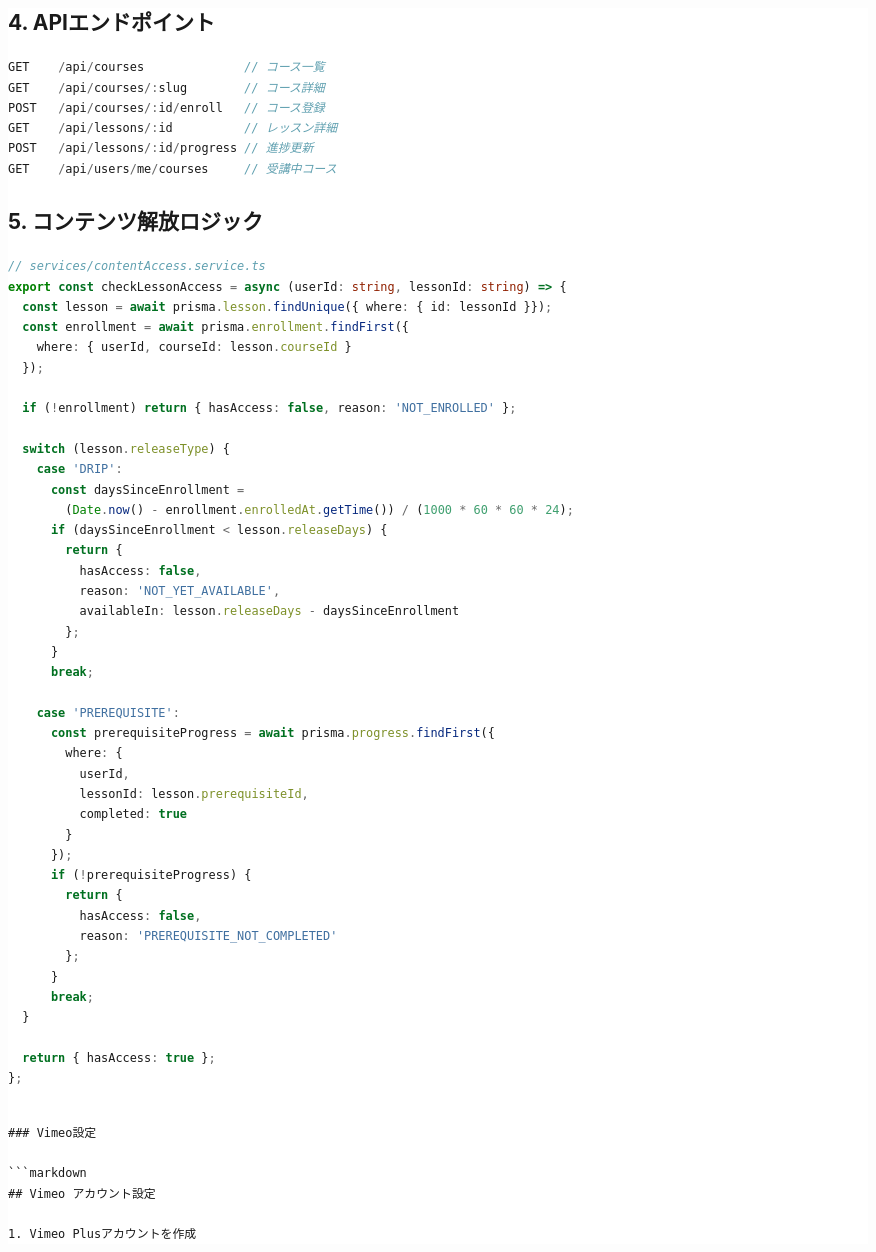 ## 4. APIエンドポイント

```typescript
GET    /api/courses              // コース一覧
GET    /api/courses/:slug        // コース詳細
POST   /api/courses/:id/enroll   // コース登録
GET    /api/lessons/:id          // レッスン詳細
POST   /api/lessons/:id/progress // 進捗更新
GET    /api/users/me/courses     // 受講中コース
```

## 5. コンテンツ解放ロジック

```typescript
// services/contentAccess.service.ts
export const checkLessonAccess = async (userId: string, lessonId: string) => {
  const lesson = await prisma.lesson.findUnique({ where: { id: lessonId }});
  const enrollment = await prisma.enrollment.findFirst({
    where: { userId, courseId: lesson.courseId }
  });
  
  if (!enrollment) return { hasAccess: false, reason: 'NOT_ENROLLED' };
  
  switch (lesson.releaseType) {
    case 'DRIP':
      const daysSinceEnrollment = 
        (Date.now() - enrollment.enrolledAt.getTime()) / (1000 * 60 * 60 * 24);
      if (daysSinceEnrollment < lesson.releaseDays) {
        return { 
          hasAccess: false, 
          reason: 'NOT_YET_AVAILABLE',
          availableIn: lesson.releaseDays - daysSinceEnrollment 
        };
      }
      break;
      
    case 'PREREQUISITE':
      const prerequisiteProgress = await prisma.progress.findFirst({
        where: { 
          userId, 
          lessonId: lesson.prerequisiteId,
          completed: true 
        }
      });
      if (!prerequisiteProgress) {
        return { 
          hasAccess: false, 
          reason: 'PREREQUISITE_NOT_COMPLETED' 
        };
      }
      break;
  }
  
  return { hasAccess: true };
};
```
```

### Vimeo設定

```markdown
## Vimeo アカウント設定

1. Vimeo Plusアカウントを作成
```